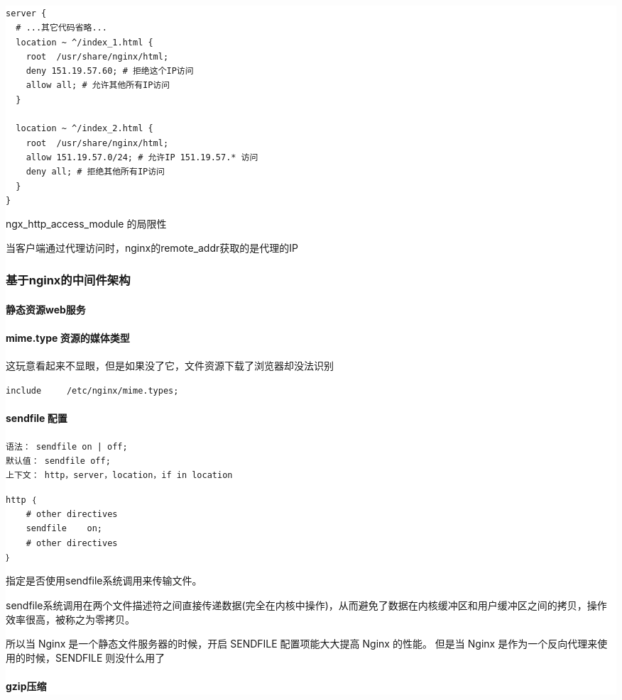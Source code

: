 ```nginx
server {
  # ...其它代码省略...
  location ~ ^/index_1.html {
    root  /usr/share/nginx/html;
    deny 151.19.57.60; # 拒绝这个IP访问
    allow all; # 允许其他所有IP访问
  }
 
  location ~ ^/index_2.html {
    root  /usr/share/nginx/html;
    allow 151.19.57.0/24; # 允许IP 151.19.57.* 访问
    deny all; # 拒绝其他所有IP访问
  }
}
```

ngx\_http\_access\_module 的局限性

当客户端通过代理访问时，nginx的remote\_addr获取的是代理的IP

### 基于nginx的中间件架构

#### 静态资源web服务

#### mime.type 资源的媒体类型

这玩意看起来不显眼，但是如果没了它，文件资源下载了浏览器却没法识别

```nginx
include     /etc/nginx/mime.types;
```

#### sendfile 配置

```text
语法： sendfile on | off;
默认值： sendfile off;
上下文： http，server，location，if in location
```

```nginx
http ｛
    # other directives
    sendfile    on;
    # other directives
｝
```

指定是否使用sendfile系统调用来传输文件。

sendfile系统调用在两个文件描述符之间直接传递数据(完全在内核中操作)，从而避免了数据在内核缓冲区和用户缓冲区之间的拷贝，操作效率很高，被称之为零拷贝。

所以当 Nginx 是一个静态文件服务器的时候，开启 SENDFILE 配置项能大大提高 Nginx 的性能。 但是当 Nginx 是作为一个反向代理来使用的时候，SENDFILE 则没什么用了

#### gzip压缩
